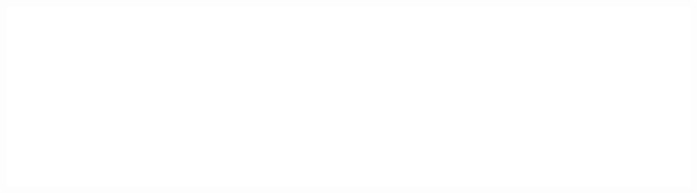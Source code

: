   <img align="center" width="49%" src="./iso_calender.svg" />
</a>

<a href="https://github.com/pvdrz">
    <img align="center" width="49%" src="./issue_pr_lang.svg" />
</a>

<a href="https://github.com/pvdrz">